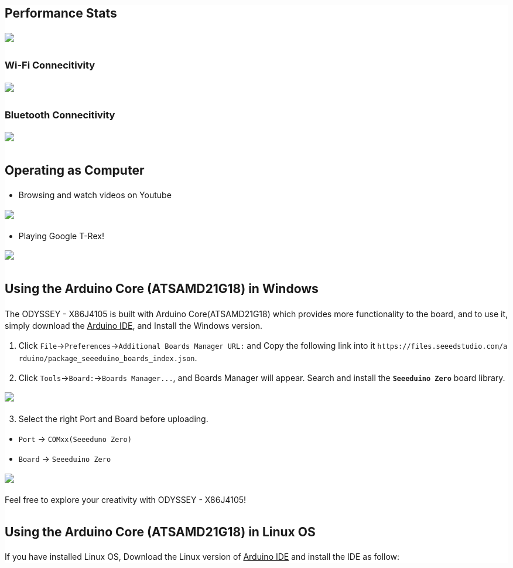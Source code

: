 ## Performance Stats

![](https://files.seeedstudio.com/wiki/ODYSSEY-X86J4105864/img/CPU.png)

### Wi-Fi Connecitivity

![](https://files.seeedstudio.com/wiki/ODYSSEY-X86J4105864/img/Stats.png)

### Bluetooth Connecitivity

![](https://files.seeedstudio.com/wiki/ODYSSEY-X86J4105864/img/Bluetooth.png)

## Operating as Computer

- Browsing and watch videos on Youtube

![](https://files.seeedstudio.com/wiki/ODYSSEY-X86J4105864/img/YouTube%20-%20Google%20Chrome%202019-12-04%2017-05-19.2019-12-05%2009_33_09.gif)

- Playing Google T-Rex!

 ![](https://files.seeedstudio.com/wiki/ODYSSEY-X86J4105864/img/T-Rex%20Run!%20-%20Chrome%20Dinosaur%20Game%20-%20Google%20Chrome%202019-12-04%2017-01-42.2019-12-05%2009_38_40.gif)

## Using the Arduino Core (ATSAMD21G18) in Windows

The ODYSSEY - X86J4105 is built with Arduino Core(ATSAMD21G18) which provides more functionality to the board, and to use it, simply download the [Arduino IDE](https://www.arduino.cc/en/main/software), and Install the Windows version.

1. Click `File`->`Preferences`->`Additional Boards Manager URL:` and Copy the following link into it `https://files.seeedstudio.com/arduino/package_seeeduino_boards_index.json`.

2. Click `Tools`->`Board:`->`Boards Manager...`, and Boards Manager will appear. Search and install the **`Seeeduino Zero`** board library.

![](https://files.seeedstudio.com/wiki/ODYSSEY-X86J4105864/img/ArduinoBoard.png)

3. Select the right Port and Board before uploading. 

- `Port` -> `COMxx(Seeeduno Zero)`

- `Board` -> `Seeeduino Zero`

![](https://files.seeedstudio.com/wiki/ODYSSEY-X86J4105864/img/ArduinoPort.png)

Feel free to explore your creativity with ODYSSEY - X86J4105!

## Using the Arduino Core (ATSAMD21G18) in Linux OS

If you have installed Linux OS, Download the Linux version of [Arduino IDE](https://www.arduino.cc/en/main/software) and install the IDE as follow:

